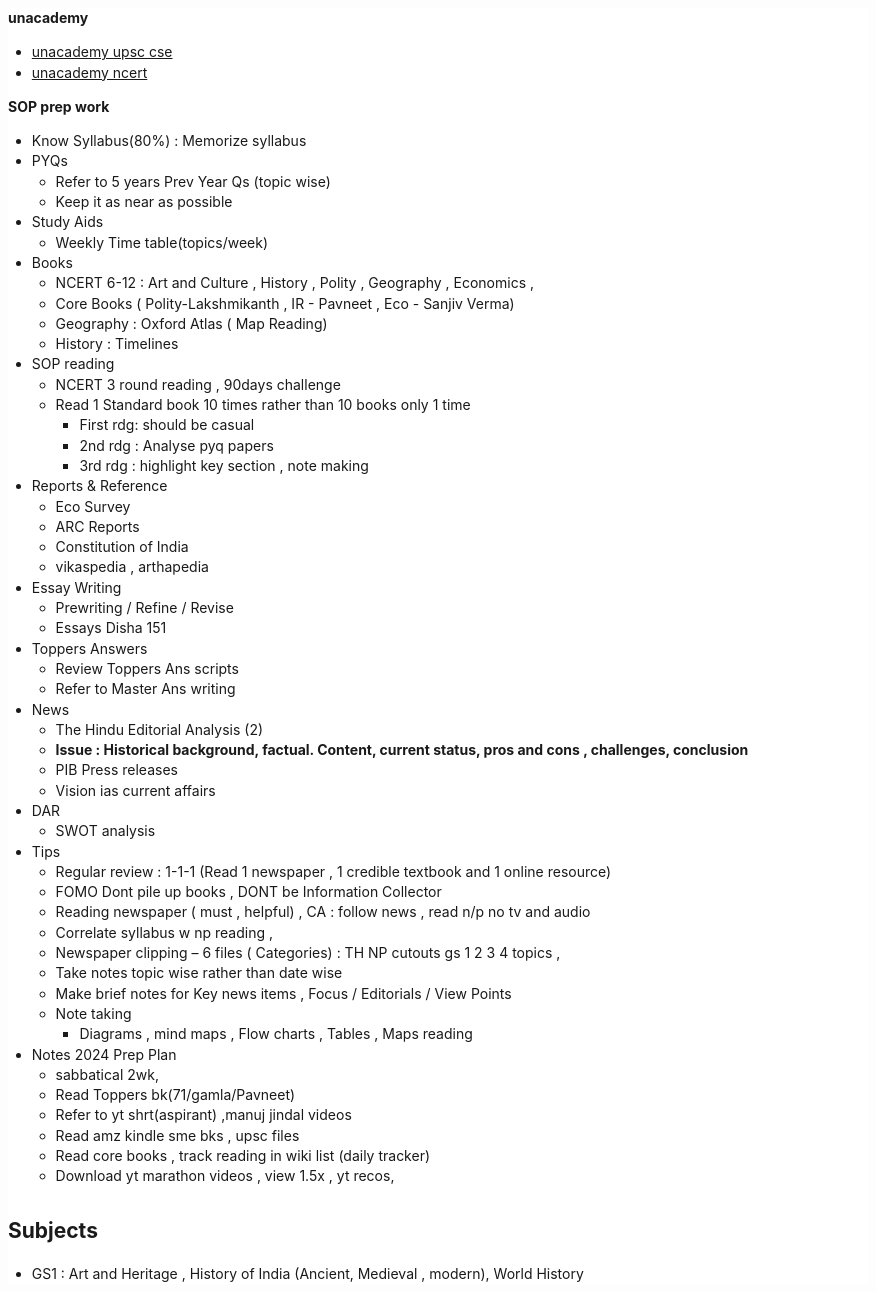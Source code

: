 **unacademy**
* [unacademy upsc cse](https://unacademy.com/goal/upsc-civil-services-examination-ias-preparation/KSCGY#about-exam)
* [unacademy ncert](https://unacademy.com/content/ncert-books/#:~:text=NCERT%20Books%20are%20vital%20to,download%20absolutely%20free%20of%20cost!)


**SOP prep work**
* Know Syllabus(80%) : Memorize syllabus
* PYQs
  * Refer to 5 years Prev Year  Qs (topic wise)
  * Keep it as near as possible
* Study Aids
  * Weekly Time table(topics/week)
* Books
  * NCERT 6-12 : Art and Culture , History , Polity , Geography , Economics , 
  * Core Books ( Polity-Lakshmikanth , IR - Pavneet , Eco - Sanjiv Verma)
  * Geography : Oxford Atlas ( Map Reading)
  * History : Timelines
* SOP reading
  * NCERT 3 round reading ,  90days challenge 
  * Read 1 Standard book 10 times rather than 10 books only 1 time
    * First rdg: should be casual
    * 2nd rdg : Analyse pyq papers
    * 3rd rdg : highlight key section , note making
* Reports & Reference
  * Eco Survey
  * ARC Reports
  * Constitution of India
  * vikaspedia , arthapedia
* Essay Writing
  * Prewriting / Refine / Revise
  * Essays Disha 151
* Toppers Answers
  * Review Toppers Ans scripts
  * Refer to Master Ans writing
* News
  * The Hindu Editorial  Analysis (2)
  * **Issue : Historical background, factual. Content, current status, pros and cons , challenges, conclusion** 
  * PIB Press releases
  * Vision ias current affairs
* DAR
  * SWOT analysis 
* Tips
  * Regular review : 1-1-1 (Read 1 newspaper , 1 credible textbook and 1 online resource) 
  * FOMO Dont pile up books , DONT be Information Collector 
  * Reading newspaper ( must , helpful) , CA : follow news , read n/p no tv and audio
  * Correlate syllabus w np reading ,
  * Newspaper clipping – 6 files ( Categories) : TH NP cutouts gs 1 2 3 4 topics ,
  * Take notes topic wise rather than date wise
  * Make brief notes for Key news items  , Focus / Editorials / View Points
  * Note taking
    * Diagrams , mind maps , Flow charts , Tables , Maps reading
* Notes 2024 Prep Plan
  * sabbatical 2wk,
  * Read Toppers bk(71/gamla/Pavneet)
  * Refer to yt shrt(aspirant) ,manuj jindal videos
  * Read amz kindle sme bks , upsc files
  * Read core books , track reading in  wiki list (daily tracker)
  * Download yt marathon videos , view 1.5x , yt recos,
## Subjects
* GS1 : Art and Heritage , History of India (Ancient, Medieval , modern), World History